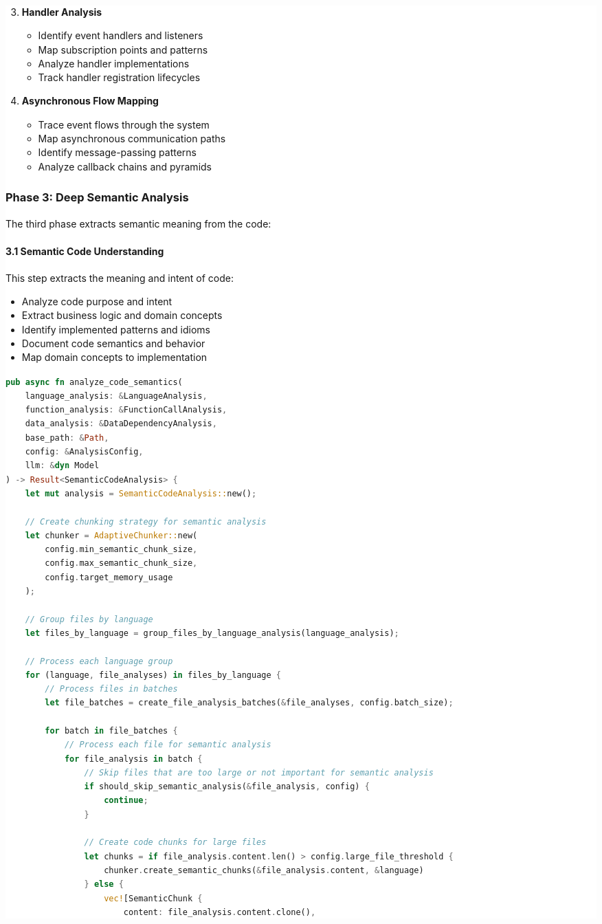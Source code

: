 3. **Handler Analysis**
   - Identify event handlers and listeners
   - Map subscription points and patterns
   - Analyze handler implementations
   - Track handler registration lifecycles

4. **Asynchronous Flow Mapping**
   - Trace event flows through the system
   - Map asynchronous communication paths
   - Identify message-passing patterns
   - Analyze callback chains and pyramids

### Phase 3: Deep Semantic Analysis

The third phase extracts semantic meaning from the code:

#### 3.1 Semantic Code Understanding

This step extracts the meaning and intent of code:

- Analyze code purpose and intent
- Extract business logic and domain concepts
- Identify implemented patterns and idioms
- Document code semantics and behavior
- Map domain concepts to implementation

```rust
pub async fn analyze_code_semantics(
    language_analysis: &LanguageAnalysis,
    function_analysis: &FunctionCallAnalysis,
    data_analysis: &DataDependencyAnalysis,
    base_path: &Path,
    config: &AnalysisConfig,
    llm: &dyn Model
) -> Result<SemanticCodeAnalysis> {
    let mut analysis = SemanticCodeAnalysis::new();
    
    // Create chunking strategy for semantic analysis
    let chunker = AdaptiveChunker::new(
        config.min_semantic_chunk_size,
        config.max_semantic_chunk_size,
        config.target_memory_usage
    );
    
    // Group files by language
    let files_by_language = group_files_by_language_analysis(language_analysis);
    
    // Process each language group
    for (language, file_analyses) in files_by_language {
        // Process files in batches
        let file_batches = create_file_analysis_batches(&file_analyses, config.batch_size);
        
        for batch in file_batches {
            // Process each file for semantic analysis
            for file_analysis in batch {
                // Skip files that are too large or not important for semantic analysis
                if should_skip_semantic_analysis(&file_analysis, config) {
                    continue;
                }
                
                // Create code chunks for large files
                let chunks = if file_analysis.content.len() > config.large_file_threshold {
                    chunker.create_semantic_chunks(&file_analysis.content, &language)
                } else {
                    vec![SemanticChunk {
                        content: file_analysis.content.clone(),
```